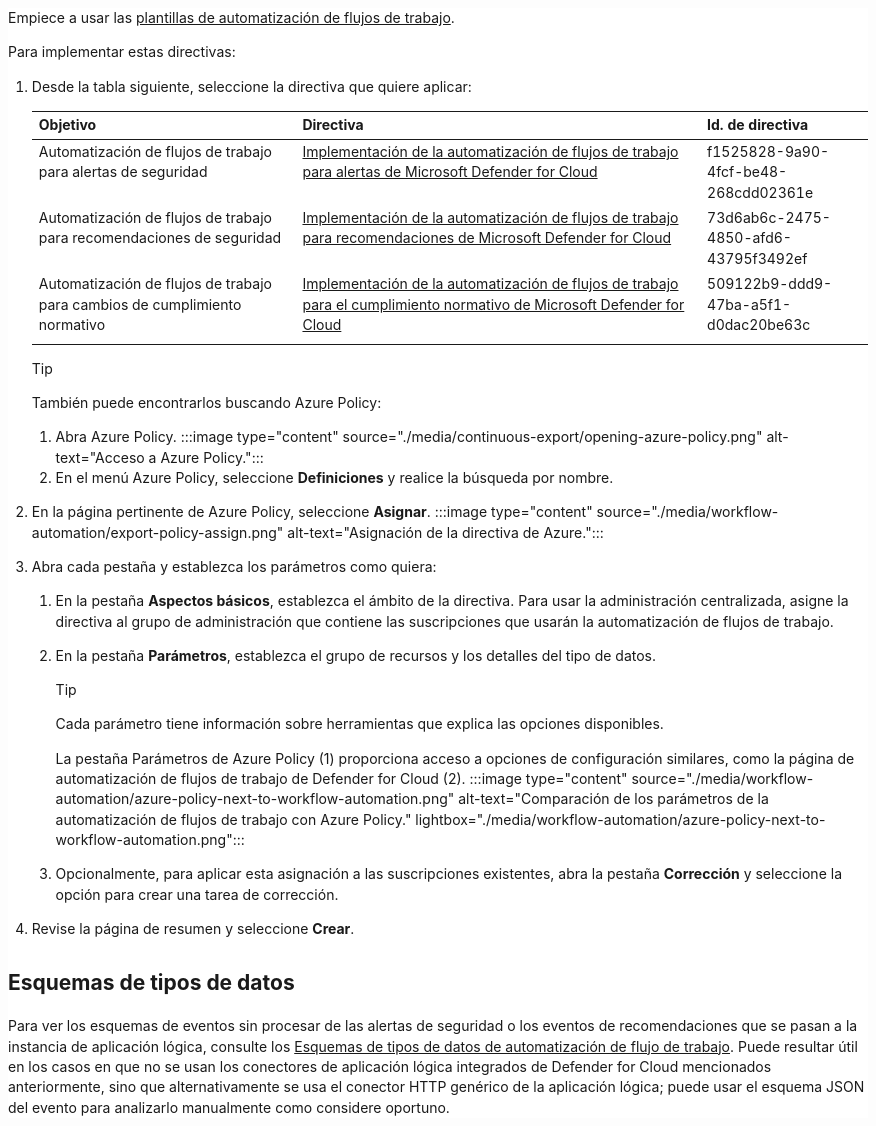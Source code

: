 Empiece a usar las [plantillas de automatización de flujos de trabajo](https://github.com/Azure/Azure-Security-Center/tree/master/Workflow%20automation).

Para implementar estas directivas:

1. Desde la tabla siguiente, seleccione la directiva que quiere aplicar:

    |Objetivo  |Directiva  |Id. de directiva  |
    |---------|---------|---------|
    |Automatización de flujos de trabajo para alertas de seguridad              |[Implementación de la automatización de flujos de trabajo para alertas de Microsoft Defender for Cloud](https://portal.azure.com/#blade/Microsoft_Azure_Policy/PolicyDetailBlade/definitionId/%2fproviders%2fMicrosoft.Authorization%2fpolicyDefinitions%2ff1525828-9a90-4fcf-be48-268cdd02361e)|f1525828-9a90-4fcf-be48-268cdd02361e|
    |Automatización de flujos de trabajo para recomendaciones de seguridad     |[Implementación de la automatización de flujos de trabajo para recomendaciones de Microsoft Defender for Cloud](https://portal.azure.com/#blade/Microsoft_Azure_Policy/PolicyDetailBlade/definitionId/%2fproviders%2fMicrosoft.Authorization%2fpolicyDefinitions%2f73d6ab6c-2475-4850-afd6-43795f3492ef)|73d6ab6c-2475-4850-afd6-43795f3492ef|
    |Automatización de flujos de trabajo para cambios de cumplimiento normativo|[Implementación de la automatización de flujos de trabajo para el cumplimiento normativo de Microsoft Defender for Cloud](https://portal.azure.com/#blade/Microsoft_Azure_Policy/PolicyDetailBlade/definitionId/%2fproviders%2fMicrosoft.Authorization%2fpolicyDefinitions%2f509122b9-ddd9-47ba-a5f1-d0dac20be63c)|509122b9-ddd9-47ba-a5f1-d0dac20be63c|
    ||||

    > [!TIP]
    > También puede encontrarlos buscando Azure Policy:
    > 1. Abra Azure Policy.
    > :::image type="content" source="./media/continuous-export/opening-azure-policy.png" alt-text="Acceso a Azure Policy.":::
    > 2. En el menú Azure Policy, seleccione **Definiciones** y realice la búsqueda por nombre. 

1. En la página pertinente de Azure Policy, seleccione **Asignar**.
    :::image type="content" source="./media/workflow-automation/export-policy-assign.png" alt-text="Asignación de la directiva de Azure.":::

1. Abra cada pestaña y establezca los parámetros como quiera:
    1. En la pestaña **Aspectos básicos**, establezca el ámbito de la directiva. Para usar la administración centralizada, asigne la directiva al grupo de administración que contiene las suscripciones que usarán la automatización de flujos de trabajo. 
    1. En la pestaña **Parámetros**, establezca el grupo de recursos y los detalles del tipo de datos. 
        > [!TIP]
        > Cada parámetro tiene información sobre herramientas que explica las opciones disponibles.
        >
        > La pestaña Parámetros de Azure Policy (1) proporciona acceso a opciones de configuración similares, como la página de automatización de flujos de trabajo de Defender for Cloud (2).
        > :::image type="content" source="./media/workflow-automation/azure-policy-next-to-workflow-automation.png" alt-text="Comparación de los parámetros de la automatización de flujos de trabajo con Azure Policy." lightbox="./media/workflow-automation/azure-policy-next-to-workflow-automation.png":::

    1. Opcionalmente, para aplicar esta asignación a las suscripciones existentes, abra la pestaña **Corrección** y seleccione la opción para crear una tarea de corrección.

1. Revise la página de resumen y seleccione **Crear**.


## <a name="data-types-schemas"></a>Esquemas de tipos de datos

Para ver los esquemas de eventos sin procesar de las alertas de seguridad o los eventos de recomendaciones que se pasan a la instancia de aplicación lógica, consulte los [Esquemas de tipos de datos de automatización de flujo de trabajo](https://aka.ms/ASCAutomationSchemas). Puede resultar útil en los casos en que no se usan los conectores de aplicación lógica integrados de Defender for Cloud mencionados anteriormente, sino que alternativamente se usa el conector HTTP genérico de la aplicación lógica; puede usar el esquema JSON del evento para analizarlo manualmente como considere oportuno.
